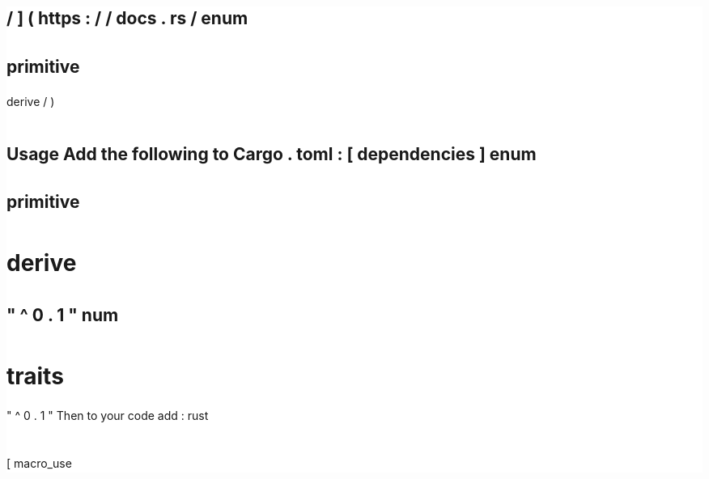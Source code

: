 /
]
(
https
:
/
/
docs
.
rs
/
enum
-
primitive
-
derive
/
)
#
#
Usage
Add
the
following
to
Cargo
.
toml
:
[
dependencies
]
enum
-
primitive
-
derive
=
"
^
0
.
1
"
num
-
traits
=
"
^
0
.
1
"
Then
to
your
code
add
:
rust
#
[
macro_use